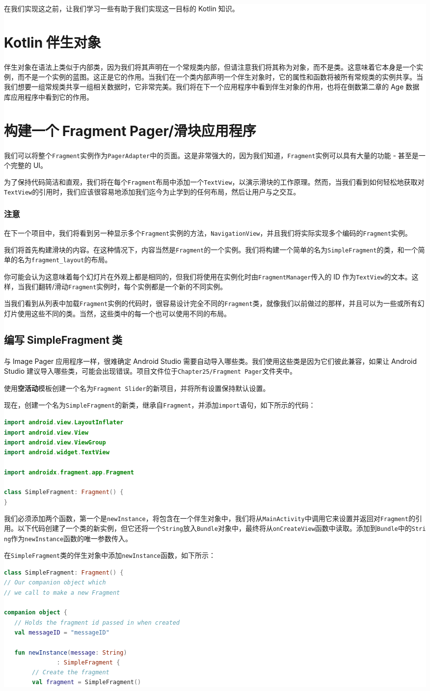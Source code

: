 在我们实现这之前，让我们学习一些有助于我们实现这一目标的 Kotlin 知识。

# Kotlin 伴生对象

伴生对象在语法上类似于内部类，因为我们将其声明在一个常规类内部，但请注意我们将其称为对象，而不是类。这意味着它本身是一个实例，而不是一个实例的蓝图。这正是它的作用。当我们在一个类内部声明一个伴生对象时，它的属性和函数将被所有常规类的实例共享。当我们想要一组常规类共享一组相关数据时，它非常完美。我们将在下一个应用程序中看到伴生对象的作用，也将在倒数第二章的 Age 数据库应用程序中看到它的作用。

# 构建一个 Fragment Pager/滑块应用程序

我们可以将整个`Fragment`实例作为`PagerAdapter`中的页面。这是非常强大的，因为我们知道，`Fragment`实例可以具有大量的功能 - 甚至是一个完整的 UI。

为了保持代码简洁和直观，我们将在每个`Fragment`布局中添加一个`TextView`，以演示滑块的工作原理。然而，当我们看到如何轻松地获取对`TextView`的引用时，我们应该很容易地添加我们迄今为止学到的任何布局，然后让用户与之交互。

### 注意

在下一个项目中，我们将看到另一种显示多个`Fragment`实例的方法，`NavigationView`，并且我们将实际实现多个编码的`Fragment`实例。

我们将首先构建滑块的内容。在这种情况下，内容当然是`Fragment`的一个实例。我们将构建一个简单的名为`SimpleFragment`的类，和一个简单的名为`fragment_layout`的布局。

你可能会认为这意味着每个幻灯片在外观上都是相同的，但我们将使用在实例化时由`FragmentManager`传入的 ID 作为`TextView`的文本。这样，当我们翻转/滑动`Fragment`实例时，每个实例都是一个新的不同实例。

当我们看到从列表中加载`Fragment`实例的代码时，很容易设计完全不同的`Fragment`类，就像我们以前做过的那样，并且可以为一些或所有幻灯片使用这些不同的类。当然，这些类中的每一个也可以使用不同的布局。

## 编写 SimpleFragment 类

与 Image Pager 应用程序一样，很难确定 Android Studio 需要自动导入哪些类。我们使用这些类是因为它们彼此兼容，如果让 Android Studio 建议导入哪些类，可能会出现错误。项目文件位于`Chapter25/Fragment Pager`文件夹中。

使用**空活动**模板创建一个名为`Fragment Slider`的新项目，并将所有设置保持默认设置。

现在，创建一个名为`SimpleFragment`的新类，继承自`Fragment`，并添加`import`语句，如下所示的代码：

```kt
import android.view.LayoutInflater
import android.view.View
import android.view.ViewGroup
import android.widget.TextView

import androidx.fragment.app.Fragment

class SimpleFragment: Fragment() {
}
```

我们必须添加两个函数，第一个是`newInstance`，将包含在一个伴生对象中，我们将从`MainActivity`中调用它来设置并返回对`Fragment`的引用。以下代码创建了一个类的新实例，但它还将一个`String`放入`Bundle`对象中，最终将从`onCreateView`函数中读取。添加到`Bundle`中的`String`作为`newInstance`函数的唯一参数传入。

在`SimpleFragment`类的伴生对象中添加`newInstance`函数，如下所示：

```kt
class SimpleFragment: Fragment() {
// Our companion object which
// we call to make a new Fragment

companion object {
   // Holds the fragment id passed in when created
   val messageID = "messageID"

   fun newInstance(message: String)
               : SimpleFragment {
        // Create the fragment
        val fragment = SimpleFragment()

```